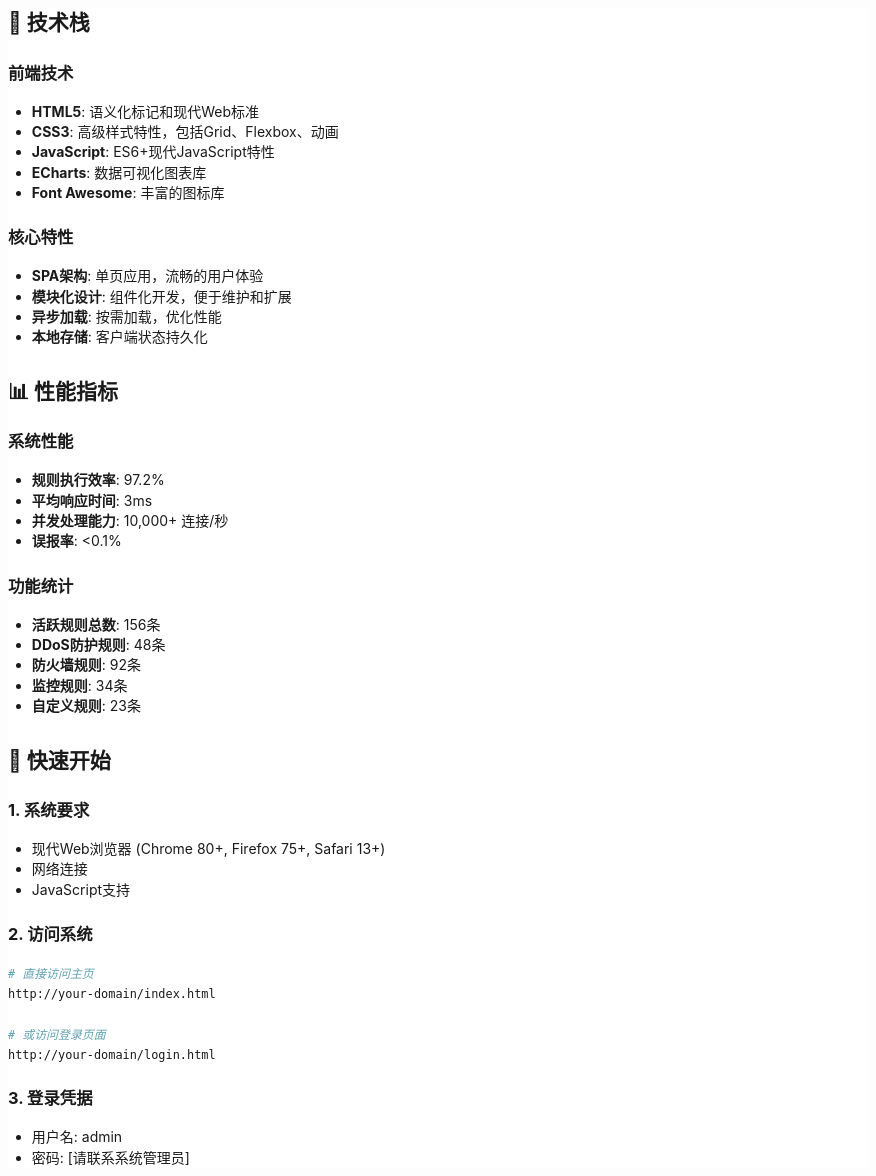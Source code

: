 ## 🔧 技术栈

### 前端技术
- **HTML5**: 语义化标记和现代Web标准
- **CSS3**: 高级样式特性，包括Grid、Flexbox、动画
- **JavaScript**: ES6+现代JavaScript特性
- **ECharts**: 数据可视化图表库
- **Font Awesome**: 丰富的图标库

### 核心特性
- **SPA架构**: 单页应用，流畅的用户体验
- **模块化设计**: 组件化开发，便于维护和扩展
- **异步加载**: 按需加载，优化性能
- **本地存储**: 客户端状态持久化

## 📊 性能指标

### 系统性能
- **规则执行效率**: 97.2%
- **平均响应时间**: 3ms
- **并发处理能力**: 10,000+ 连接/秒
- **误报率**: <0.1%

### 功能统计
- **活跃规则总数**: 156条
- **DDoS防护规则**: 48条
- **防火墙规则**: 92条
- **监控规则**: 34条
- **自定义规则**: 23条

## 🚀 快速开始

### 1. 系统要求
- 现代Web浏览器 (Chrome 80+, Firefox 75+, Safari 13+)
- 网络连接
- JavaScript支持

### 2. 访问系统
```bash
# 直接访问主页
http://your-domain/index.html

# 或访问登录页面
http://your-domain/login.html
```

### 3. 登录凭据
- 用户名: admin
- 密码: [请联系系统管理员]
